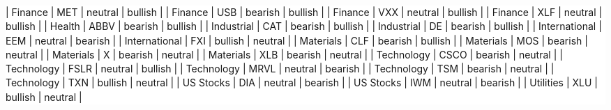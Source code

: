 | Finance | MET | neutral | bullish |
| Finance | USB | bearish | bullish |
| Finance | VXX | neutral | bullish |
| Finance | XLF | neutral | bullish |
| Health | ABBV | bearish | bullish |
| Industrial | CAT | bearish | bullish |
| Industrial | DE | bearish | bullish |
| International | EEM | neutral | bearish |
| International | FXI | bullish | neutral |
| Materials | CLF | bearish | bullish |
| Materials | MOS | bearish | neutral |
| Materials | X | bearish | neutral |
| Materials | XLB | bearish | neutral |
| Technology | CSCO | bearish | neutral |
| Technology | FSLR | neutral | bullish |
| Technology | MRVL | neutral | bearish |
| Technology | TSM | bearish | neutral |
| Technology | TXN | bullish | neutral |
| US Stocks | DIA | neutral | bearish |
| US Stocks | IWM | neutral | bearish |
| Utilities | XLU | bullish | neutral |

